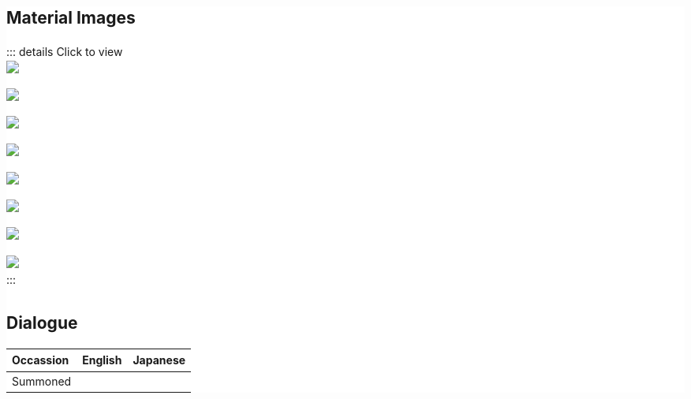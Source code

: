 ## Material Images  
  
::: details Click to view  
![](https://github.com/Assets-I/Materials/blob/main/fgo-material-I/i-252.jpg?raw=true)  
  
![](https://github.com/Assets-I/Materials/blob/main/fgo-material-I/i-253.jpg?raw=true)  
  
![](https://github.com/Assets-I/Materials/blob/main/fgo-material-I/i-254.jpg?raw=true)  
  
![](https://github.com/Assets-I/Materials/blob/main/fgo-material-I/i-255.jpg?raw=true)  
  
![](https://github.com/Assets-I/Materials/blob/main/fgo-material-I/i-256.jpg?raw=true)  
  
![](https://github.com/Assets-I/Materials/blob/main/fgo-material-I/i-257.jpg?raw=true)  
  
![](https://github.com/Assets-I/Materials/blob/main/fgo-material-I/i-258.jpg?raw=true)  
  
![](https://github.com/Assets-I/Materials/blob/main/fgo-material-I/i-259.jpg?raw=true)  
:::  
  
## Dialogue  
  
| Occassion | English | Japanese |  
|:--------|:--------:|:--------:|  
| Summoned |  |  |  